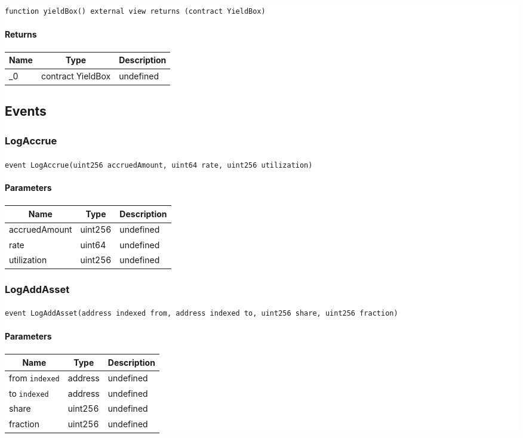 ```solidity
function yieldBox() external view returns (contract YieldBox)
```






#### Returns

| Name | Type | Description |
|---|---|---|
| _0 | contract YieldBox | undefined |



## Events

### LogAccrue

```solidity
event LogAccrue(uint256 accruedAmount, uint64 rate, uint256 utilization)
```





#### Parameters

| Name | Type | Description |
|---|---|---|
| accruedAmount  | uint256 | undefined |
| rate  | uint64 | undefined |
| utilization  | uint256 | undefined |

### LogAddAsset

```solidity
event LogAddAsset(address indexed from, address indexed to, uint256 share, uint256 fraction)
```





#### Parameters

| Name | Type | Description |
|---|---|---|
| from `indexed` | address | undefined |
| to `indexed` | address | undefined |
| share  | uint256 | undefined |
| fraction  | uint256 | undefined |
